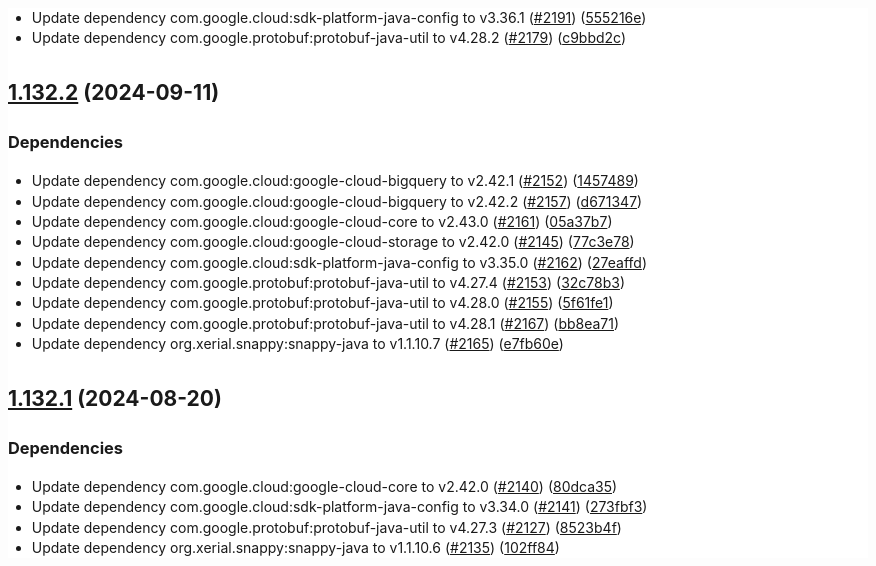 * Update dependency com.google.cloud:sdk-platform-java-config to v3.36.1 ([#2191](https://github.com/googleapis/java-pubsub/issues/2191)) ([555216e](https://github.com/googleapis/java-pubsub/commit/555216ee5bf9cfbba6664f133fc7cde1101f5f0b))
* Update dependency com.google.protobuf:protobuf-java-util to v4.28.2 ([#2179](https://github.com/googleapis/java-pubsub/issues/2179)) ([c9bbd2c](https://github.com/googleapis/java-pubsub/commit/c9bbd2cf3525e3ebdf9ce3af7fe50a16a87c9837))

## [1.132.2](https://github.com/googleapis/java-pubsub/compare/v1.132.1...v1.132.2) (2024-09-11)


### Dependencies

* Update dependency com.google.cloud:google-cloud-bigquery to v2.42.1 ([#2152](https://github.com/googleapis/java-pubsub/issues/2152)) ([1457489](https://github.com/googleapis/java-pubsub/commit/1457489cb51c12bc7ad8ab8ddcf2252a2f513a79))
* Update dependency com.google.cloud:google-cloud-bigquery to v2.42.2 ([#2157](https://github.com/googleapis/java-pubsub/issues/2157)) ([d671347](https://github.com/googleapis/java-pubsub/commit/d671347004a68c53cdf3fdfb9d1a7ed992ee162f))
* Update dependency com.google.cloud:google-cloud-core to v2.43.0 ([#2161](https://github.com/googleapis/java-pubsub/issues/2161)) ([05a37b7](https://github.com/googleapis/java-pubsub/commit/05a37b786686c24f87eec5e9919c16b2b67465be))
* Update dependency com.google.cloud:google-cloud-storage to v2.42.0 ([#2145](https://github.com/googleapis/java-pubsub/issues/2145)) ([77c3e78](https://github.com/googleapis/java-pubsub/commit/77c3e78d34e894c05653371027cd2b1d12cea9d0))
* Update dependency com.google.cloud:sdk-platform-java-config to v3.35.0 ([#2162](https://github.com/googleapis/java-pubsub/issues/2162)) ([27eaffd](https://github.com/googleapis/java-pubsub/commit/27eaffd5fa55789b456eaeba98f6800343f3685e))
* Update dependency com.google.protobuf:protobuf-java-util to v4.27.4 ([#2153](https://github.com/googleapis/java-pubsub/issues/2153)) ([32c78b3](https://github.com/googleapis/java-pubsub/commit/32c78b31e7a904fb6b6a2b55f81e7e3ab7525add))
* Update dependency com.google.protobuf:protobuf-java-util to v4.28.0 ([#2155](https://github.com/googleapis/java-pubsub/issues/2155)) ([5f61fe1](https://github.com/googleapis/java-pubsub/commit/5f61fe13f6fea1d30ab0e85be0221e70056369f6))
* Update dependency com.google.protobuf:protobuf-java-util to v4.28.1 ([#2167](https://github.com/googleapis/java-pubsub/issues/2167)) ([bb8ea71](https://github.com/googleapis/java-pubsub/commit/bb8ea717ed0234fdbb582f2915a016fd37657448))
* Update dependency org.xerial.snappy:snappy-java to v1.1.10.7 ([#2165](https://github.com/googleapis/java-pubsub/issues/2165)) ([e7fb60e](https://github.com/googleapis/java-pubsub/commit/e7fb60ecccb8bb9fbc6147210491a52ee0f5a817))

## [1.132.1](https://github.com/googleapis/java-pubsub/compare/v1.132.0...v1.132.1) (2024-08-20)


### Dependencies

* Update dependency com.google.cloud:google-cloud-core to v2.42.0 ([#2140](https://github.com/googleapis/java-pubsub/issues/2140)) ([80dca35](https://github.com/googleapis/java-pubsub/commit/80dca35cebb1061f3d2a852ff9929519e69283cc))
* Update dependency com.google.cloud:sdk-platform-java-config to v3.34.0 ([#2141](https://github.com/googleapis/java-pubsub/issues/2141)) ([273fbf3](https://github.com/googleapis/java-pubsub/commit/273fbf3f752444a397b0e743c5c6de1a539291ea))
* Update dependency com.google.protobuf:protobuf-java-util to v4.27.3 ([#2127](https://github.com/googleapis/java-pubsub/issues/2127)) ([8523b4f](https://github.com/googleapis/java-pubsub/commit/8523b4f67f45ac219671c0d588bac7e9dc450dcb))
* Update dependency org.xerial.snappy:snappy-java to v1.1.10.6 ([#2135](https://github.com/googleapis/java-pubsub/issues/2135)) ([102ff84](https://github.com/googleapis/java-pubsub/commit/102ff844594687b3bbaca1ff92e650fe9e8d3f1e))
